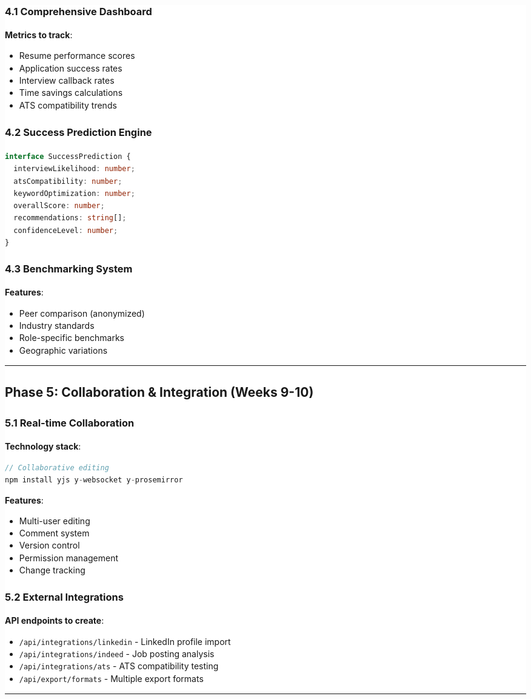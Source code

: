 ### 4.1 Comprehensive Dashboard
**Metrics to track**:
- Resume performance scores
- Application success rates
- Interview callback rates
- Time savings calculations
- ATS compatibility trends

### 4.2 Success Prediction Engine
```typescript
interface SuccessPrediction {
  interviewLikelihood: number;
  atsCompatibility: number;
  keywordOptimization: number;
  overallScore: number;
  recommendations: string[];
  confidenceLevel: number;
}
```

### 4.3 Benchmarking System
**Features**:
- Peer comparison (anonymized)
- Industry standards
- Role-specific benchmarks
- Geographic variations

---

## **Phase 5: Collaboration & Integration (Weeks 9-10)**

### 5.1 Real-time Collaboration
**Technology stack**:
```typescript
// Collaborative editing
npm install yjs y-websocket y-prosemirror
```

**Features**:
- Multi-user editing
- Comment system
- Version control
- Permission management
- Change tracking

### 5.2 External Integrations
**API endpoints to create**:
- `/api/integrations/linkedin` - LinkedIn profile import
- `/api/integrations/indeed` - Job posting analysis
- `/api/integrations/ats` - ATS compatibility testing
- `/api/export/formats` - Multiple export formats

---